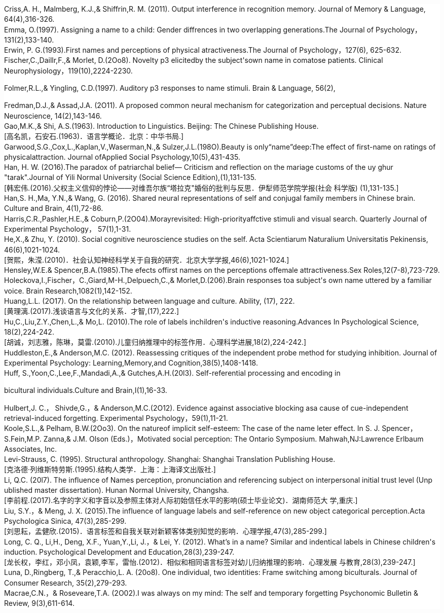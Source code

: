 Criss,A. H., Malmberg, K.J.,& Shiffrin,R. M. (2011). Output interference in recognition memory. Journal of Memory & Language, 64(4),316-326.   
Emma, O.(1997). Assigning a name to a child: Gender diffrences in two overlapping generations.The Journal of Psychology， 131(2),133-140.   
Erwin, P. G.(1993).First names and perceptions of physical atractiveness.The Journal of Psychology，127(6), 625-632.   
Fischer,C.,Daillr,F.,& Morlet, D.(2Oo8). Novelty p3 elicitedby the subject'sown name in comatose patients. Clinical Neurophysiology，119(10),2224-2230.

Folmer,R.L.,& Yingling, C.D.(1997). Auditory p3 responses to name stimuli. Brain & Language, 56(2),

Fredman,D.J.,& Assad,J.A. (2O11). A proposed common neural mechanism for categorization and perceptual decisions. Nature Neuroscience, 14(2),143-146.   
Gao,M.K.,& Shi, A.S.(1963). Introduction to Linguistics. Beijing: The Chinese Publishing House.   
[高名凯，石安石.(1963)．语言学概论．北京：中华书局.]   
Garwood,S.G.,Cox,L.,Kaplan,V.,Waserman,N.,& Sulzer,J.L.(198O).Beauty is only“name”deep:The effect of first-name on ratings of physicalattraction. Journal ofApplied Social Psychology,10(5),431-435.   
Han, H. W. (2O16).The paradox of patriarchal belief— Criticism and reflection on the mariage customs of the uy ghur "tarak".Journal of Yili Normal University (Social Science Edition),(1),131-135.   
[韩宏伟.(2016).父权主义信仰的悖论——对维吾尔族“塔拉克"婚俗的批判与反思．伊犁师范学院学报(社会 科学版) (1),131-135.]   
Han,S. H.,Ma, Y.N.,& Wang, G. (2016). Shared neural representations of self and conjugal family members in Chinese brain. Culture and Brain, 4(1),72-86.   
Harris,C.R.,Pashler,H.E.,& Coburn,P.(2O04).Morayrevisited: High-priorityaffctive stimuli and visual search. Quarterly Journal of Experimental Psychology， 57(1),1-31.   
He,X.,& Zhu, Y. (2010). Social cognitive neuroscience studies on the self. Acta Scientiarum Naturalium Universitatis Pekinensis, 46(6),1021-1024.   
[贺熙，朱滢.(2010)．社会认知神经科学关于自我的研究．北京大学学报,46(6),1021-1024.]   
Hensley,W.E.& Spencer,B.A.(1985).The efects offirst names on the perceptions offemale attractiveness.Sex Roles,12(7-8),723-729.   
Holeckova,I.,Fischer，C.,Giard,M-H.,Delpuech,C.,& Morlet,D.(206).Brain responses toa subject's own name uttered by a familiar voice. Brain Research,1082(1),142-152.   
Huang,L.L. (2O17). On the relationship between language and culture. Ability, (17), 222.   
[黄理漓.(2017).浅谈语言与文化的关系．才智,(17),222.]   
Hu,C.,Liu,Z.Y.,Chen,L.,& Mo,L. (2010).The role of labels inchildren's inductive reasoning.Advances In Psychological Science, 18(2),224-242.   
[胡诚，刘志雅，陈琳，莫雷.(2010).儿童归纳推理中的标签作用．心理科学进展,18(2),224-242.]   
Huddleston,E.,& Anderson,M.C. (2012). Reassessing critiques of the independent probe method for studying inhibition. Journal of Experimental Psychology: Learning,Memory,and Cognition,38(5),1408-1418.   
Huff, S.,Yoon,C.,Lee,F.,Mandadi,A.,& Gutches,A.H.(20l3). Self-referential processing and encoding in

bicultural individuals.Culture and Brain,I(1),16-33.

Hulbert,J. C.， Shivde,G.，& Anderson,M.C.(2O12). Evidence against associative blocking asa cause of cue-independent retrieval-induced forgetting. Experimental Psychology，59(1),11-21.   
Koole,S.L.,& Pelham, B.W.(2Oo3). On the natureof implicit self-esteem: The case of the name leter effect. In S. J. Spencer，S.Fein,M.P. Zanna,& J.M. Olson (Eds.)，Motivated social perception: The Ontario Symposium. Mahwah,NJ:Lawrence Erlbaum Associates, Inc.   
Levi-Strauss, C. (1995). Structural anthropology. Shanghai: Shanghai Translation Publishing House.   
[克洛德·列维斯特劳斯.(1995).结构人类学．上海：上海译文出版社.]   
Li, Q.C. (20l7). The influence of Names perception, pronunciation and referencing subject on interpersonal initial trust level (Unp ublished master dissertation). Hunan Normal University, Changsha.   
[李前程.(2017).名字的字义和字音以及参照主体对人际初始信任水平的影响(硕士毕业论文)．湖南师范大 学,重庆.]   
Liu, S.Y.，& Meng, J. X. (2015).The influence of language labels and self-reference on new object categorical perception.Acta Psychologica Sinica, 47(3),285-299.   
[刘思耘，孟健欣.(2015)．语言标签和自我关联对新颖客体类别知觉的影响．心理学报,47(3),285-299.]   
Long, C. Q., Li,H., Deng, X.F., Yuan,Y.,Li, J.，& Lei, Y. (2012). What’s in a name? Similar and indentical labels in Chinese children's induction. Psychological Development and Education,28(3),239-247.   
[龙长权，李红，邓小凤，袁颖,李军，雷怡.(2012)．相似和相同语言标签对幼儿归纳推理的影响．心理发展 与教育,28(3),239-247.]   
Luna, D.,Ringberg, T.,& Peracchio,L. A. (20o8). One individual, two identities: Frame switching among biculturals. Journal of Consumer Research, 35(2),279-293.   
Macrae,C.N.，& Roseveare,T.A. (2O02).I was always on my mind: The self and temporary forgetting Psychonomic Bulletin & Review, 9(3),611-614.   